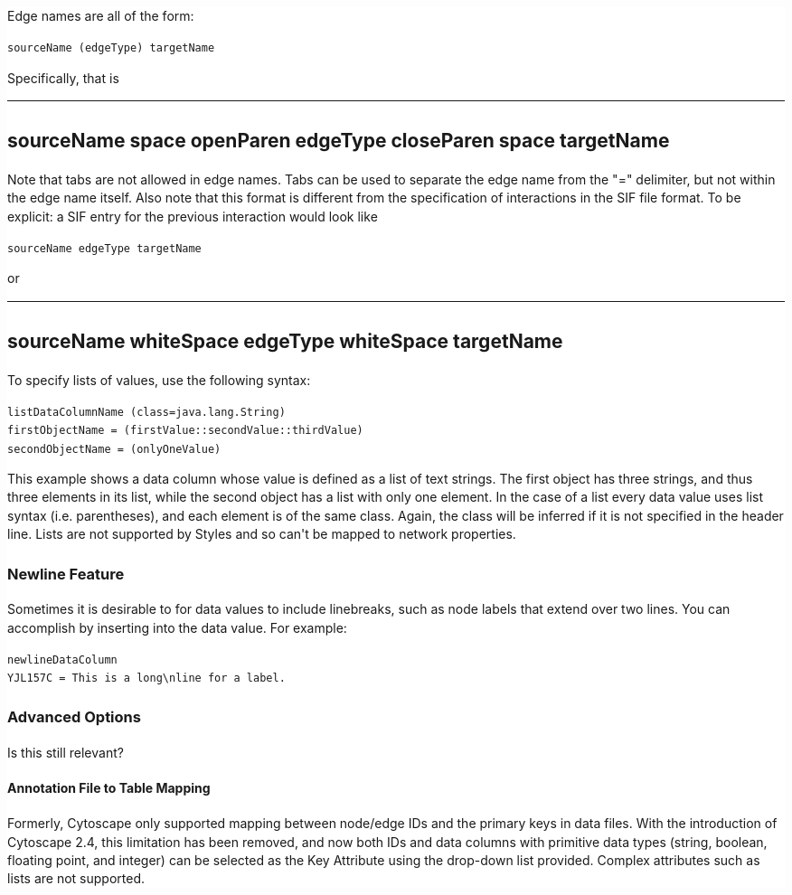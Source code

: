 Edge names are all of the form:

    sourceName (edgeType) targetName

Specifically, that is

  -----------------------------------------------------------------
  sourceName space openParen edgeType closeParen space targetName
  -----------------------------------------------------------------

Note that tabs are not allowed in edge names. Tabs can be used to
separate the edge name from the "=" delimiter, but not within the edge
name itself. Also note that this format is different from the
specification of interactions in the SIF file format. To be explicit: a
SIF entry for the previous interaction would look like

    sourceName edgeType targetName

or

  ------------------------------------------------------
  sourceName whiteSpace edgeType whiteSpace targetName
  ------------------------------------------------------

To specify lists of values, use the following syntax:

    listDataColumnName (class=java.lang.String)
    firstObjectName = (firstValue::secondValue::thirdValue)
    secondObjectName = (onlyOneValue)

This example shows a data column whose value is defined as a list of
text strings. The first object has three strings, and thus three
elements in its list, while the second object has a list with only one
element. In the case of a list every data value uses list syntax (i.e.
parentheses), and each element is of the same class. Again, the class
will be inferred if it is not specified in the header line. Lists are
not supported by Styles and so can't be mapped to network properties.

### Newline Feature

Sometimes it is desirable to for data values to include linebreaks, such
as node labels that extend over two lines. You can accomplish by
inserting into the data value. For example:

    newlineDataColumn
    YJL157C = This is a long\nline for a label.

### Advanced Options

Is this still relevant?

#### Annotation File to Table Mapping

Formerly, Cytoscape only supported mapping between node/edge IDs and the
primary keys in data files. With the introduction of Cytoscape 2.4, this
limitation has been removed, and now both IDs and data columns with
primitive data types (string, boolean, floating point, and integer) can
be selected as the Key Attribute using the drop-down list provided.
Complex attributes such as lists are not supported.
